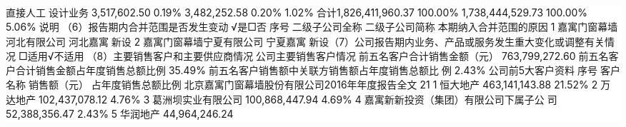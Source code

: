直接人工
设计业务
3,517,602.50
0.19%
3,482,252.58
0.20%
1.02%
合计1,826,411,960.37
100.00%
1,738,444,529.73
100.00%
5.06%
说明
（6）报告期内合并范围是否发生变动
√是□否
序号
二级子公司全称
二级子公司简称
本期纳入合并范围的原因
1
嘉寓门窗幕墙河北有限公司
河北嘉寓
新设
2
嘉寓门窗幕墙宁夏有限公司
宁夏嘉寓
新设（7）公司报告期内业务、产品或服务发生重大变化或调整有关情况
□适用√不适用
（8）主要销售客户和主要供应商情况
公司主要销售客户情况
前五名客户合计销售金额（元）
763,799,272.60
前五名客户合计销售金额占年度销售总额比例
35.49%
前五名客户销售额中关联方销售额占年度销售总额比
例
2.43%
公司前5大客户资料
序号
客户名称
销售额（元）
占年度销售总额比例
北京嘉寓门窗幕墙股份有限公司2016年年度报告全文
21
1
恒大地产
463,141,143.88
21.52%
2
万达地产
102,437,078.12
4.76%
3
葛洲坝实业有限公司
100,868,447.94
4.69%
4
嘉寓新新投资（集团）有限公司下属子公
司
52,388,356.47
2.43%
5
华润地产
44,964,246.24